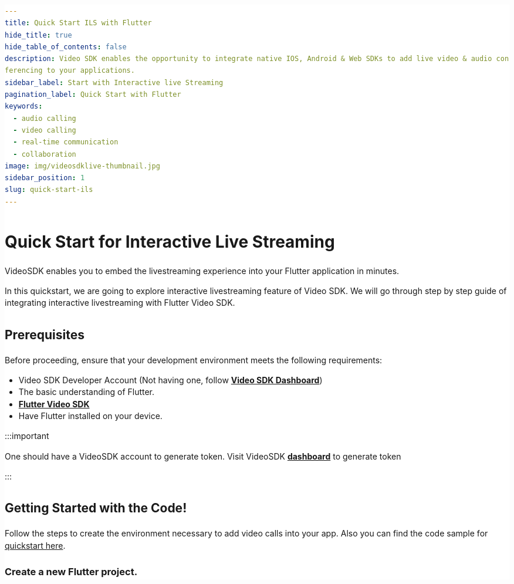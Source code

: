 ```yaml
---
title: Quick Start ILS with Flutter
hide_title: true
hide_table_of_contents: false
description: Video SDK enables the opportunity to integrate native IOS, Android & Web SDKs to add live video & audio conferencing to your applications.
sidebar_label: Start with Interactive live Streaming
pagination_label: Quick Start with Flutter
keywords:
  - audio calling
  - video calling
  - real-time communication
  - collaboration
image: img/videosdklive-thumbnail.jpg
sidebar_position: 1
slug: quick-start-ils
---
```


# Quick Start for Interactive Live Streaming

VideoSDK enables you to embed the livestreaming experience into your Flutter application in minutes.

In this quickstart, we are going to explore interactive livestreaming feature of Video SDK. We will go through step by step guide of integrating interactive livestreaming with Flutter Video SDK.

## Prerequisites

Before proceeding, ensure that your development environment meets the following requirements:

- Video SDK Developer Account (Not having one, follow **[Video SDK Dashboard](https://app.videosdk.live/)**)
- The basic understanding of Flutter.
- **[Flutter Video SDK](https://pub.dev/packages/videosdk)**
- Have Flutter installed on your device.

:::important

One should have a VideoSDK account to generate token.
Visit VideoSDK **[dashboard](https://app.videosdk.live/api-keys)** to generate token

:::

## Getting Started with the Code!

Follow the steps to create the environment necessary to add video calls into your app. Also you can find the code sample for [quickstart here](https://github.com/videosdk-live/quickstart/tree/main/flutter-hls).

### Create a new Flutter project.
